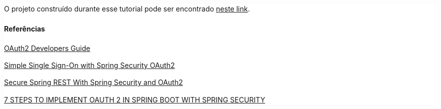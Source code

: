 O projeto construído durante esse tutorial pode ser encontrado [neste link](http://github.com/rartner/autenticacao).

#### Referências
[OAuth2 Developers Guide](https://projects.spring.io/spring-security-oauth/docs/oauth2.html)

[Simple Single Sign-On with Spring Security OAuth2](https://www.baeldung.com/sso-spring-security-oauth2)

[Secure Spring REST With Spring Security and OAuth2](https://dzone.com/articles/secure-spring-rest-with-spring-security-and-oauth2)

[7 STEPS TO IMPLEMENT OAUTH 2 IN SPRING BOOT WITH SPRING SECURITY](https://jugbd.org/2017/09/19/implementing-oauth2-spring-boot-spring-security/)